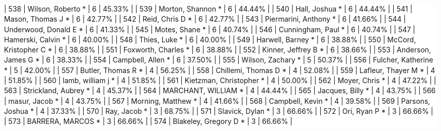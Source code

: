 |  538  | Wilson, Roberto \* |  6 |  45.33% |
|  539  | Morton, Shannon \* |  6 |  44.44% |
|  540  | Hall, Joshua \* |  6 |  44.44% |
|  541  | Mason, Thomas J \* |  6 |  42.77% |
|  542  | Reid, Chris D \* |  6 |  42.77% |
|  543  | Piermarini, Anthony \* |  6 |  41.66% |
|  544  | Underwood, Donald E \* |  6 |  41.33% |
|  545  | Motes, Shane \* |  6 |  40.74% |
|  546  | Cunningham, Paul \* |  6 |  40.74% |
|  547  | Hamerski, Calvin \* |  6 |  40.00% |
|  548  | Thies, Luke \* |  6 |  40.00% |
|  549  | Harwell, Barney \* |  6 |  38.88% |
|  550  | McCord, Kristopher C \* |  6 |  38.88% |
|  551  | Foxworth, Charles \* |  6 |  38.88% |
|  552  | Kinner, Jeffrey B \* |  6 |  38.66% |
|  553  | Anderson, James G \* |  6 |  38.33% |
|  554  | Campbell, Allen \* |  6 |  37.50% |
|  555  | Wilson, Zachary \* |  5 |  50.37% |
|  556  | Fulcher, Katherine \* |  5 |  42.00% |
|  557  | Butler, Thomas R \* |  4 |  56.25% |
|  558  | Chillemi, Thomas D \* |  4 |  52.08% |
|  559  | Lafleur, Thayer M \* |  4 |  51.85% |
|  560  | lamb, william j \* |  4 |  51.85% |
|  561  | Kietzman, Christopher \* |  4 |  50.00% |
|  562  | Moyer, Chris \* |  4 |  47.22% |
|  563  | Strickland, Aubrey \* |  4 |  45.37% |
|  564  | MARCHANT, WILLIAM \* |  4 |  44.44% |
|  565  | Jacques, Billy \* |  4 |  43.75% |
|  566  | masur, Jacob \* |  4 |  43.75% |
|  567  | Morning, Matthew \* |  4 |  41.66% |
|  568  | Campbell, Kevin \* |  4 |  39.58% |
|  569  | Parsons, Joshua \* |  4 |  37.33% |
|  570  | Ray, Jacob \* |  3 |  68.75% |
|  571  | Slavick, Dylan \* |  3 |  66.66% |
|  572  | Ori, Ryan P \* |  3 |  66.66% |
|  573  | BARRERA, MARCOS \* |  3 |  66.66% |
|  574  | Blakeley, Gregory D \* |  3 |  66.66% |